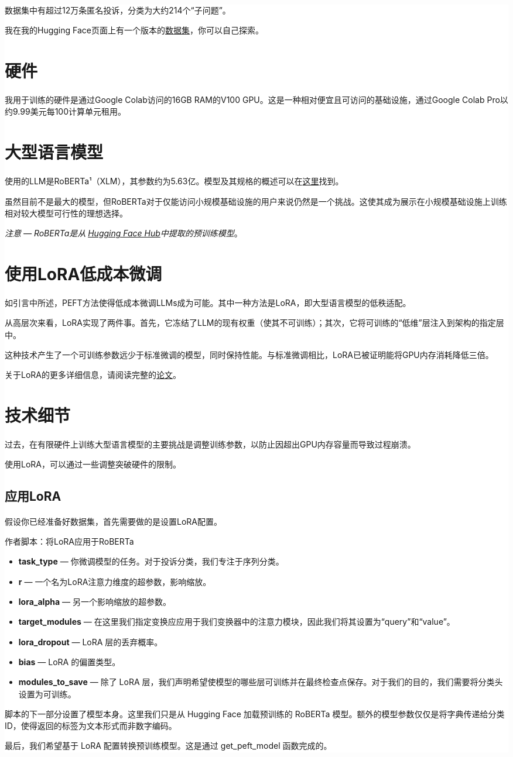 数据集中有超过12万条匿名投诉，分类为大约214个“子问题”。

我在我的Hugging Face页面上有一个版本的[数据集](https://huggingface.co/datasets/JAdeojo/consumer_complaints_cfpb)，你可以自己探索。

# 硬件

我用于训练的硬件是通过Google Colab访问的16GB RAM的V100 GPU。这是一种相对便宜且可访问的基础设施，通过Google Colab Pro以约9.99美元每100计算单元租用。

# 大型语言模型

使用的LLM是RoBERTa¹（XLM），其参数约为5.63亿。模型及其规格的概述可以在[这里](https://huggingface.co/xlm-roberta-large)找到。

虽然目前不是最大的模型，但RoBERTa对于仅能访问小规模基础设施的用户来说仍然是一个挑战。这使其成为展示在小规模基础设施上训练相对较大模型可行性的理想选择。

*注意 — RoBERTa是从* [*Hugging Face Hub*](https://huggingface.co/)*中提取的预训练模型*。

# 使用LoRA低成本微调

如引言中所述，PEFT方法使得低成本微调LLMs成为可能。其中一种方法是LoRA，即大型语言模型的低秩适配。

从高层次来看，LoRA实现了两件事。首先，它冻结了LLM的现有权重（使其不可训练）；其次，它将可训练的“低维”层注入到架构的指定层中。

这种技术产生了一个可训练参数远少于标准微调的模型，同时保持性能。与标准微调相比，LoRA已被证明能将GPU内存消耗降低三倍。

关于LoRA的更多详细信息，请阅读完整的[论文](https://arxiv.org/pdf/2106.09685.pdf)。

# 技术细节

过去，在有限硬件上训练大型语言模型的主要挑战是调整训练参数，以防止因超出GPU内存容量而导致过程崩溃。

使用LoRA，可以通过一些调整突破硬件的限制。

## 应用LoRA

假设你已经准备好数据集，首先需要做的是设置LoRA配置。

作者脚本：将LoRA应用于RoBERTa

+   **task_type** — 你微调模型的任务。对于投诉分类，我们专注于序列分类。

+   **r** — 一个名为LoRA注意力维度的超参数，影响缩放。

+   **lora_alpha** — 另一个影响缩放的超参数。

+   **target_modules** — 在这里我们指定变换应应用于我们变换器中的注意力模块，因此我们将其设置为“query”和“value”。

+   **lora_dropout** — LoRA 层的丢弃概率。

+   **bias** — LoRA 的偏置类型。

+   **modules_to_save** — 除了 LoRA 层，我们声明希望使模型的哪些层可训练并在最终检查点保存。对于我们的目的，我们需要将分类头设置为可训练。

脚本的下一部分设置了模型本身。这里我们只是从 Hugging Face 加载预训练的 RoBERTa 模型。额外的模型参数仅仅是将字典传递给分类 ID，使得返回的标签为文本形式而非数字编码。

最后，我们希望基于 LoRA 配置转换预训练模型。这是通过 get_peft_model 函数完成的。
